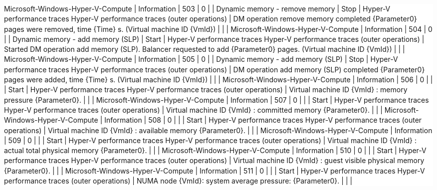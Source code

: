 Microsoft-Windows-Hyper-V-Compute  |  Information  |  503       |  0        |           |  Dynamic memory - remove memory     |  Stop    |  Hyper-V performance traces Hyper-V performance traces (outer operations)  |  DM operation remove memory completed {Parameter0} pages were removed, time {Time} s. (Virtual machine ID {VmId})                                                                                                                                                                                                                                                                                              |                  |               |
Microsoft-Windows-Hyper-V-Compute  |  Information  |  504       |  0        |           |  Dynamic memory - add memory (SLP)  |  Start   |  Hyper-V performance traces Hyper-V performance traces (outer operations)  |  Started DM operation add memory (SLP). Balancer requested to add {Parameter0} pages. (Virtual machine ID {VmId})                                                                                                                                                                                                                                                                                              |                  |               |
Microsoft-Windows-Hyper-V-Compute  |  Information  |  505       |  0        |           |  Dynamic memory - add memory (SLP)  |  Stop    |  Hyper-V performance traces Hyper-V performance traces (outer operations)  |  DM operation add memory (SLP) completed {Parameter0} pages were added, time {Time} s. (Virtual machine ID {VmId})                                                                                                                                                                                                                                                                                             |                  |               |
Microsoft-Windows-Hyper-V-Compute  |  Information  |  506       |  0        |           |                                     |  Start   |  Hyper-V performance traces Hyper-V performance traces (outer operations)  |  Virtual machine ID {VmId} : memory pressure {Parameter0}.                                                                                                                                                                                                                                                                                                                                                     |                  |               |
Microsoft-Windows-Hyper-V-Compute  |  Information  |  507       |  0        |           |                                     |  Start   |  Hyper-V performance traces Hyper-V performance traces (outer operations)  |  Virtual machine ID {VmId} : committed memory {Parameter0}.                                                                                                                                                                                                                                                                                                                                                    |                  |               |
Microsoft-Windows-Hyper-V-Compute  |  Information  |  508       |  0        |           |                                     |  Start   |  Hyper-V performance traces Hyper-V performance traces (outer operations)  |  Virtual machine ID {VmId} : available memory {Parameter0}.                                                                                                                                                                                                                                                                                                                                                    |                  |               |
Microsoft-Windows-Hyper-V-Compute  |  Information  |  509       |  0        |           |                                     |  Start   |  Hyper-V performance traces Hyper-V performance traces (outer operations)  |  Virtual machine ID {VmId} : actual total physical memory {Parameter0}.                                                                                                                                                                                                                                                                                                                                        |                  |               |
Microsoft-Windows-Hyper-V-Compute  |  Information  |  510       |  0        |           |                                     |  Start   |  Hyper-V performance traces Hyper-V performance traces (outer operations)  |  Virtual machine ID {VmId} : guest visible physical memory {Parameter0}.                                                                                                                                                                                                                                                                                                                                       |                  |               |
Microsoft-Windows-Hyper-V-Compute  |  Information  |  511       |  0        |           |                                     |  Start   |  Hyper-V performance traces Hyper-V performance traces (outer operations)  |  NUMA node {VmId}: system average pressure: {Parameter0}.                                                                                                                                                                                                                                                                                                                                                      |                  |               |